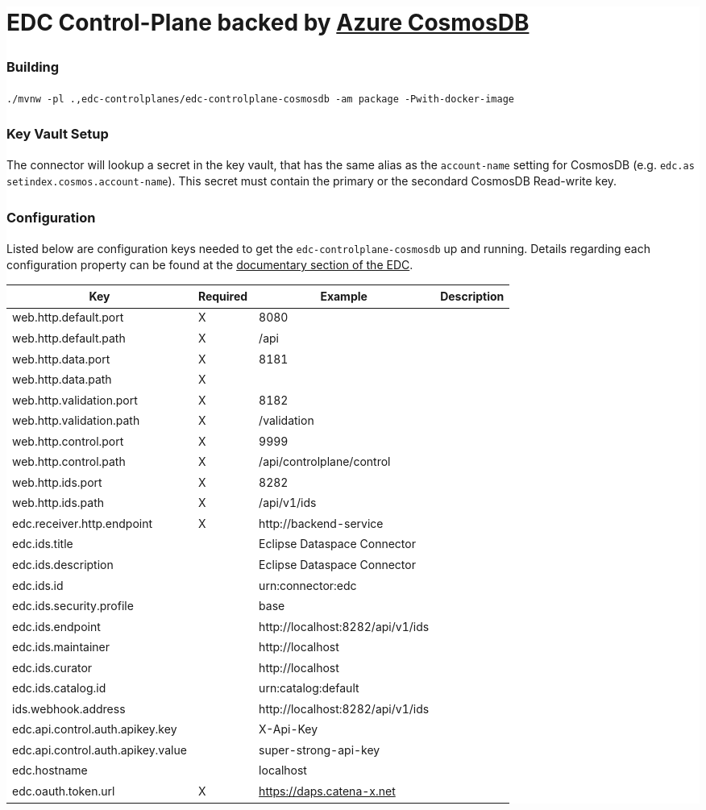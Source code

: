 # EDC Control-Plane backed by [Azure CosmosDB](https://docs.microsoft.com/en-us/azure/cosmos-db/introduction)

### Building

```shell
./mvnw -pl .,edc-controlplanes/edc-controlplane-cosmosdb -am package -Pwith-docker-image
```

### Key Vault Setup

The connector will lookup a secret in the key vault, that has the same alias as the `account-name` setting for CosmosDB (e.g. `edc.assetindex.cosmos.account-name`).
This secret must contain the primary or the secondard CosmosDB Read-write key.

### Configuration

Listed below are configuration keys needed to get the `edc-controlplane-cosmosdb` up and running. 
Details regarding each configuration property can be found at the [documentary section of the EDC](https://github.com/eclipse-dataspaceconnector/DataSpaceConnector/tree/main/docs).

| Key  	                                                | Required  | Example | Description |
|---	                                                |---        |---	  |---          |
| web.http.default.port                                 | X         | 8080    | |
| web.http.default.path                                 | X         | /api    | |
| web.http.data.port                                    | X         | 8181    | |
| web.http.data.path                                    | X         |         | |
| web.http.validation.port                              | X         | 8182    | |
| web.http.validation.path                              | X         | /validation | |
| web.http.control.port                                 | X         | 9999 | |
| web.http.control.path                                 | X         | /api/controlplane/control | |
| web.http.ids.port                                     | X         | 8282 | |
| web.http.ids.path                                     | X         | /api/v1/ids | |
| edc.receiver.http.endpoint                            | X         | http://backend-service | |
| edc.ids.title                                         |           | Eclipse Dataspace Connector | |
| edc.ids.description                                   |           | Eclipse Dataspace Connector | |
| edc.ids.id                                            |           | urn:connector:edc | |
| edc.ids.security.profile                              |           | base | |
| edc.ids.endpoint                                      |           | http://localhost:8282/api/v1/ids | |
| edc.ids.maintainer                                    |           | http://localhost | |
| edc.ids.curator                                       |           | http://localhost | |
| edc.ids.catalog.id                                    |           | urn:catalog:default | |
| ids.webhook.address                                   |           | http://localhost:8282/api/v1/ids | |
| edc.api.control.auth.apikey.key                       |           | X-Api-Key | |
| edc.api.control.auth.apikey.value                     |           | super-strong-api-key | |
| edc.hostname                                          |           | localhost | |
| edc.oauth.token.url                                   | X         | https://daps.catena-x.net | |